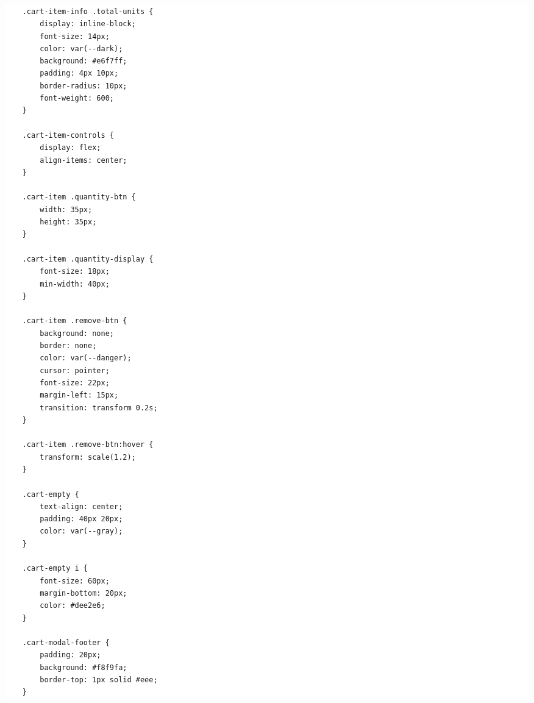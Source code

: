         .cart-item-info .total-units {
            display: inline-block;
            font-size: 14px;
            color: var(--dark);
            background: #e6f7ff;
            padding: 4px 10px;
            border-radius: 10px;
            font-weight: 600;
        }

        .cart-item-controls {
            display: flex;
            align-items: center;
        }

        .cart-item .quantity-btn {
            width: 35px;
            height: 35px;
        }

        .cart-item .quantity-display {
            font-size: 18px;
            min-width: 40px;
        }

        .cart-item .remove-btn {
            background: none;
            border: none;
            color: var(--danger);
            cursor: pointer;
            font-size: 22px;
            margin-left: 15px;
            transition: transform 0.2s;
        }

        .cart-item .remove-btn:hover {
            transform: scale(1.2);
        }

        .cart-empty {
            text-align: center;
            padding: 40px 20px;
            color: var(--gray);
        }

        .cart-empty i {
            font-size: 60px;
            margin-bottom: 20px;
            color: #dee2e6;
        }

        .cart-modal-footer {
            padding: 20px;
            background: #f8f9fa;
            border-top: 1px solid #eee;
        }
